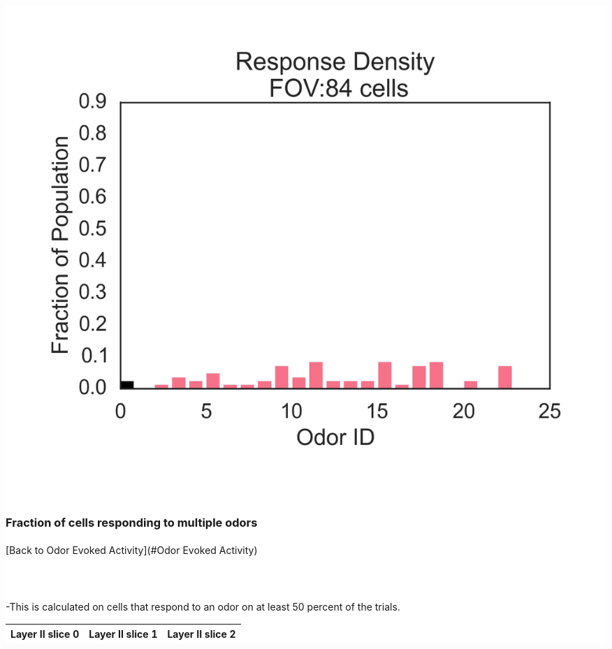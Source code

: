 <img src="https://raw.githubusercontent.com/stanlp86/myPiriform/master/notebooks/qc/sp062817a/response_density_slice_5.png" />

<a id='Fraction of cells responding to multiple odors'></a>
### Fraction of cells responding to multiple odors
[Back to Odor Evoked Activity](#Odor Evoked Activity)    
<br></br>  
-This is calculated on cells that respond to an odor on at least 50 percent of the trials. 

Layer II slice 0|Layer II slice 1|Layer II slice 2
:---:|:---:|:---: